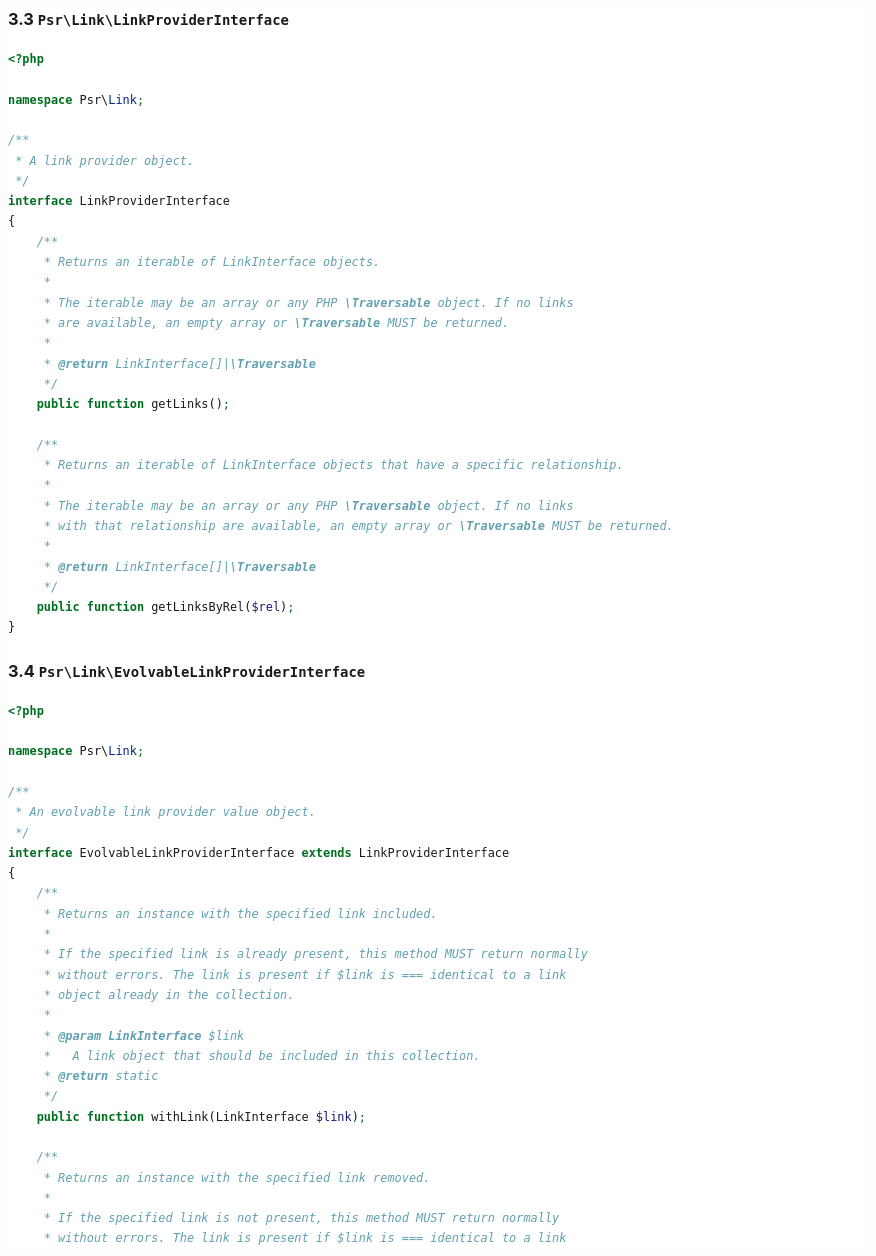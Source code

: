 ### 3.3 `Psr\Link\LinkProviderInterface`

```php
<?php

namespace Psr\Link;

/**
 * A link provider object.
 */
interface LinkProviderInterface
{
    /**
     * Returns an iterable of LinkInterface objects.
     *
     * The iterable may be an array or any PHP \Traversable object. If no links
     * are available, an empty array or \Traversable MUST be returned.
     *
     * @return LinkInterface[]|\Traversable
     */
    public function getLinks();

    /**
     * Returns an iterable of LinkInterface objects that have a specific relationship.
     *
     * The iterable may be an array or any PHP \Traversable object. If no links
     * with that relationship are available, an empty array or \Traversable MUST be returned.
     *
     * @return LinkInterface[]|\Traversable
     */
    public function getLinksByRel($rel);
}
```

### 3.4 `Psr\Link\EvolvableLinkProviderInterface`

```php
<?php

namespace Psr\Link;

/**
 * An evolvable link provider value object.
 */
interface EvolvableLinkProviderInterface extends LinkProviderInterface
{
    /**
     * Returns an instance with the specified link included.
     *
     * If the specified link is already present, this method MUST return normally
     * without errors. The link is present if $link is === identical to a link
     * object already in the collection.
     *
     * @param LinkInterface $link
     *   A link object that should be included in this collection.
     * @return static
     */
    public function withLink(LinkInterface $link);

    /**
     * Returns an instance with the specified link removed.
     *
     * If the specified link is not present, this method MUST return normally
     * without errors. The link is present if $link is === identical to a link
```